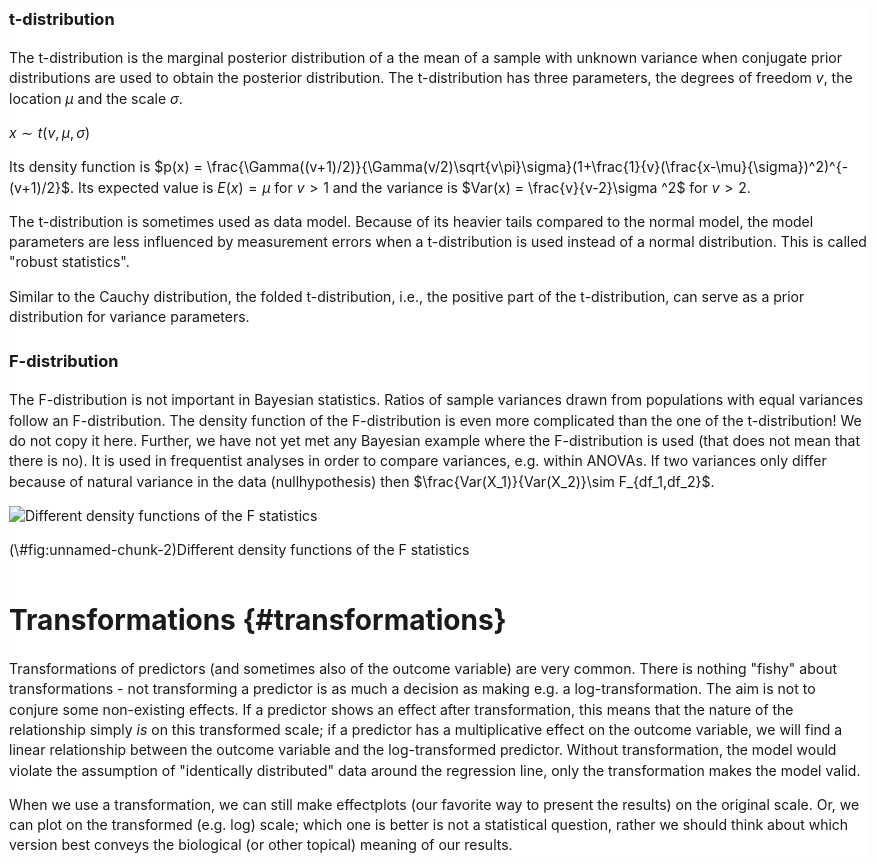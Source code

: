 

### t-distribution

The t-distribution is the marginal posterior distribution of a the mean of a sample with unknown variance when conjugate prior distributions are used to obtain the posterior distribution. The t-distribution has three parameters, the degrees of freedom $v$, the location $\mu$ and the scale $\sigma$.

$x \sim t(v, \mu, \sigma)$

Its density function is $p(x) = \frac{\Gamma((v+1)/2)}{\Gamma(v/2)\sqrt{v\pi}\sigma}(1+\frac{1}{v}(\frac{x-\mu}{\sigma})^2)^{-(v+1)/2}$. Its expected value is $E(x) = \mu$ for $v>1$ and the variance is $Var(x) = \frac{v}{v-2}\sigma ^2$ for $v>2$.

The t-distribution is sometimes used as data model. Because of its heavier tails compared to the normal model, the model parameters are less influenced by measurement errors when a t-distribution is used instead of a normal distribution. This is called "robust statistics". 

Similar to the Cauchy distribution, the folded t-distribution, i.e., the positive part of the t-distribution, can serve as a prior distribution for variance parameters.


### F-distribution

The F-distribution is not important in Bayesian statistics. 
Ratios of sample variances drawn from populations with equal variances follow an F-distribution. The density function of the F-distribution is even more complicated than the one of the t-distribution! We do not copy it here. Further, we have not yet met any Bayesian example where the F-distribution is used (that does not mean that there is no). It is used in frequentist analyses in order to compare variances, e.g. within ANOVAs. If two variances only differ because of natural variance in the data (nullhypothesis) then $\frac{Var(X_1)}{Var(X_2)}\sim F_{df_1,df_2}$.

<div class="figure">
<img src="1.3-distributions_files/figure-html/unnamed-chunk-2-1.png" alt="Different density functions of the F statistics" width="672" />
<p class="caption">(\#fig:unnamed-chunk-2)Different density functions of the F statistics</p>
</div>





# Transformations {#transformations}

Transformations of predictors (and sometimes also of the outcome variable) are very common. There is nothing "fishy" about transformations - not transforming a predictor is as much a decision as making e.g. a log-transformation. The aim is not to conjure some non-existing effects. If a predictor shows an effect after transformation, this means that the nature of the relationship simply *is* on this transformed scale; if a predictor has a multiplicative effect on the outcome variable, we will find a linear relationship between the outcome variable and the log-transformed predictor. Without transformation, the model would violate the assumption of "identically distributed" data around the regression line, only the transformation makes the model valid.

When we use a transformation, we can still make effectplots (our favorite way to present the results) on the original scale. Or, we can plot on the transformed (e.g. log) scale; which one is better is not a statistical question, rather we should think about which version best conveys the biological (or other topical) meaning of our results.

